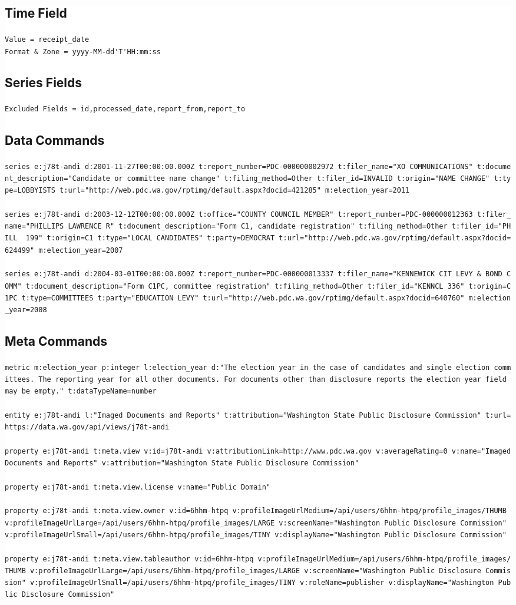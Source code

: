 ## Time Field

```ls
Value = receipt_date
Format & Zone = yyyy-MM-dd'T'HH:mm:ss
```

## Series Fields

```ls
Excluded Fields = id,processed_date,report_from,report_to
```

## Data Commands

```ls
series e:j78t-andi d:2001-11-27T00:00:00.000Z t:report_number=PDC-000000002972 t:filer_name="XO COMMUNICATIONS" t:document_description="Candidate or committee name change" t:filing_method=Other t:filer_id=INVALID t:origin="NAME CHANGE" t:type=LOBBYISTS t:url="http://web.pdc.wa.gov/rptimg/default.aspx?docid=421285" m:election_year=2011

series e:j78t-andi d:2003-12-12T00:00:00.000Z t:office="COUNTY COUNCIL MEMBER" t:report_number=PDC-000000012363 t:filer_name="PHILLIPS LAWRENCE R" t:document_description="Form C1, candidate registration" t:filing_method=Other t:filer_id="PHILL  199" t:origin=C1 t:type="LOCAL CANDIDATES" t:party=DEMOCRAT t:url="http://web.pdc.wa.gov/rptimg/default.aspx?docid=624499" m:election_year=2007

series e:j78t-andi d:2004-03-01T00:00:00.000Z t:report_number=PDC-000000013337 t:filer_name="KENNEWICK CIT LEVY & BOND COMM" t:document_description="Form C1PC, committee registration" t:filing_method=Other t:filer_id="KENNCL 336" t:origin=C1PC t:type=COMMITTEES t:party="EDUCATION LEVY" t:url="http://web.pdc.wa.gov/rptimg/default.aspx?docid=640760" m:election_year=2008
```

## Meta Commands

```ls
metric m:election_year p:integer l:election_year d:"The election year in the case of candidates and single election committees. The reporting year for all other documents. For documents other than disclosure reports the election year field may be empty." t:dataTypeName=number

entity e:j78t-andi l:"Imaged Documents and Reports" t:attribution="Washington State Public Disclosure Commission" t:url=https://data.wa.gov/api/views/j78t-andi

property e:j78t-andi t:meta.view v:id=j78t-andi v:attributionLink=http://www.pdc.wa.gov v:averageRating=0 v:name="Imaged Documents and Reports" v:attribution="Washington State Public Disclosure Commission"

property e:j78t-andi t:meta.view.license v:name="Public Domain"

property e:j78t-andi t:meta.view.owner v:id=6hhm-htpq v:profileImageUrlMedium=/api/users/6hhm-htpq/profile_images/THUMB v:profileImageUrlLarge=/api/users/6hhm-htpq/profile_images/LARGE v:screenName="Washington Public Disclosure Commission" v:profileImageUrlSmall=/api/users/6hhm-htpq/profile_images/TINY v:displayName="Washington Public Disclosure Commission"

property e:j78t-andi t:meta.view.tableauthor v:id=6hhm-htpq v:profileImageUrlMedium=/api/users/6hhm-htpq/profile_images/THUMB v:profileImageUrlLarge=/api/users/6hhm-htpq/profile_images/LARGE v:screenName="Washington Public Disclosure Commission" v:profileImageUrlSmall=/api/users/6hhm-htpq/profile_images/TINY v:roleName=publisher v:displayName="Washington Public Disclosure Commission"
```
